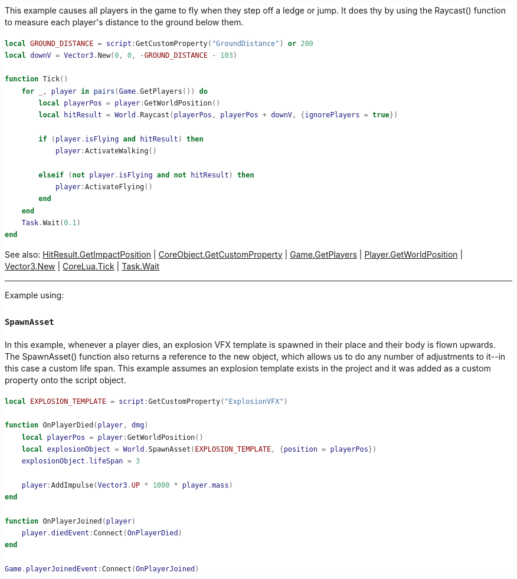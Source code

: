 This example causes all players in the game to fly when they step off a ledge or jump. It does thy by using the Raycast() function to measure each player's distance to the ground below them.

```lua
local GROUND_DISTANCE = script:GetCustomProperty("GroundDistance") or 200
local downV = Vector3.New(0, 0, -GROUND_DISTANCE - 103)

function Tick()
    for _, player in pairs(Game.GetPlayers()) do
        local playerPos = player:GetWorldPosition()
        local hitResult = World.Raycast(playerPos, playerPos + downV, {ignorePlayers = true})

        if (player.isFlying and hitResult) then
            player:ActivateWalking()

        elseif (not player.isFlying and not hitResult) then
            player:ActivateFlying()
        end
    end
    Task.Wait(0.1)
end
```

See also: [HitResult.GetImpactPosition](hitresult.md) | [CoreObject.GetCustomProperty](coreobject.md) | [Game.GetPlayers](game.md) | [Player.GetWorldPosition](player.md) | [Vector3.New](vector3.md) | [CoreLua.Tick](coreluafunctions.md) | [Task.Wait](task.md)

---

Example using:

### `SpawnAsset`

In this example, whenever a player dies, an explosion VFX template is spawned  in their place and their body is flown upwards. The SpawnAsset() function also returns a reference to the new object, which allows us to do any number of adjustments to it--in this case a custom life span. This example assumes an explosion template exists in the project and it was added as a custom property onto the script object.

```lua
local EXPLOSION_TEMPLATE = script:GetCustomProperty("ExplosionVFX")

function OnPlayerDied(player, dmg)
    local playerPos = player:GetWorldPosition()
    local explosionObject = World.SpawnAsset(EXPLOSION_TEMPLATE, {position = playerPos})
    explosionObject.lifeSpan = 3

    player:AddImpulse(Vector3.UP * 1000 * player.mass)
end

function OnPlayerJoined(player)
    player.diedEvent:Connect(OnPlayerDied)
end

Game.playerJoinedEvent:Connect(OnPlayerJoined)
```
